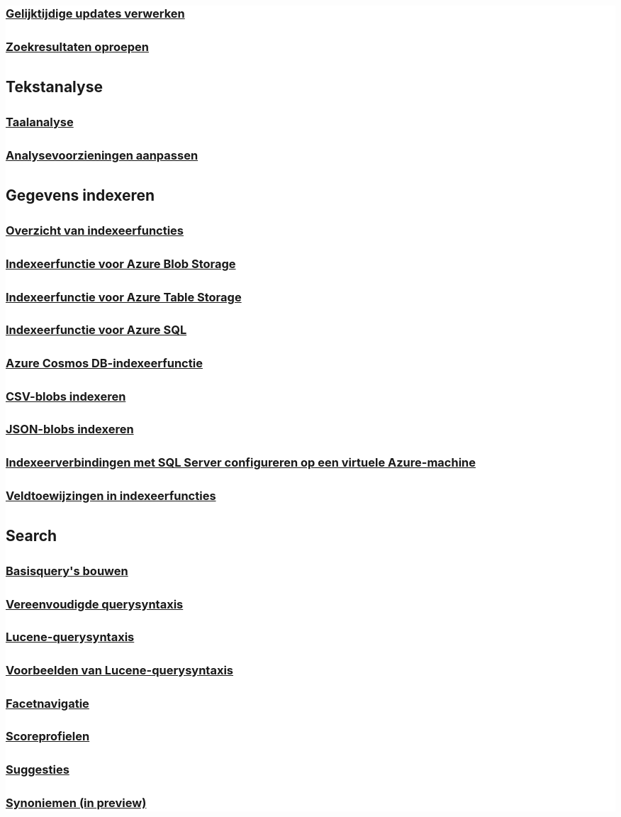 ### [Gelijktijdige updates verwerken](search-howto-concurrency.md)
### [Zoekresultaten oproepen](search-pagination-page-layout.md)

## Tekstanalyse
### [Taalanalyse](https://docs.microsoft.com/rest/api/searchservice/language-support)
### [Analysevoorzieningen aanpassen](https://docs.microsoft.com/rest/api/searchservice/custom-analyzers-in-azure-search)

## Gegevens indexeren
### [Overzicht van indexeerfuncties](search-indexer-overview.md)
### [Indexeerfunctie voor Azure Blob Storage](search-howto-indexing-azure-blob-storage.md)
### [Indexeerfunctie voor Azure Table Storage](search-howto-indexing-azure-tables.md)
### [Indexeerfunctie voor Azure SQL](search-howto-connecting-azure-sql-database-to-azure-search-using-indexers.md)
### [Azure Cosmos DB-indexeerfunctie](search-howto-index-cosmosdb.md)
### [CSV-blobs indexeren](search-howto-index-csv-blobs.md)
### [JSON-blobs indexeren](search-howto-index-json-blobs.md)
### [Indexeerverbindingen met SQL Server configureren op een virtuele Azure-machine](search-howto-connecting-azure-sql-iaas-to-azure-search-using-indexers.md)
### [Veldtoewijzingen in indexeerfuncties](search-indexer-field-mappings.md)
##  Search
### [Basisquery's bouwen](search-query-overview.md)
### [Vereenvoudigde querysyntaxis](https://docs.microsoft.com/rest/api/searchservice/simple-query-syntax-in-azure-search)
### [Lucene-querysyntaxis](https://docs.microsoft.com/rest/api/searchservice/lucene-query-syntax-in-azure-search)
### [Voorbeelden van Lucene-querysyntaxis](search-query-lucene-examples.md)
### [Facetnavigatie](search-faceted-navigation.md)
### [Scoreprofielen](https://docs.microsoft.com/rest/api/searchservice/add-scoring-profiles-to-a-search-index)
### [Suggesties](https://docs.microsoft.com/rest/api/searchservice/suggesters)
### [Synoniemen (in preview)](search-synonyms.md)